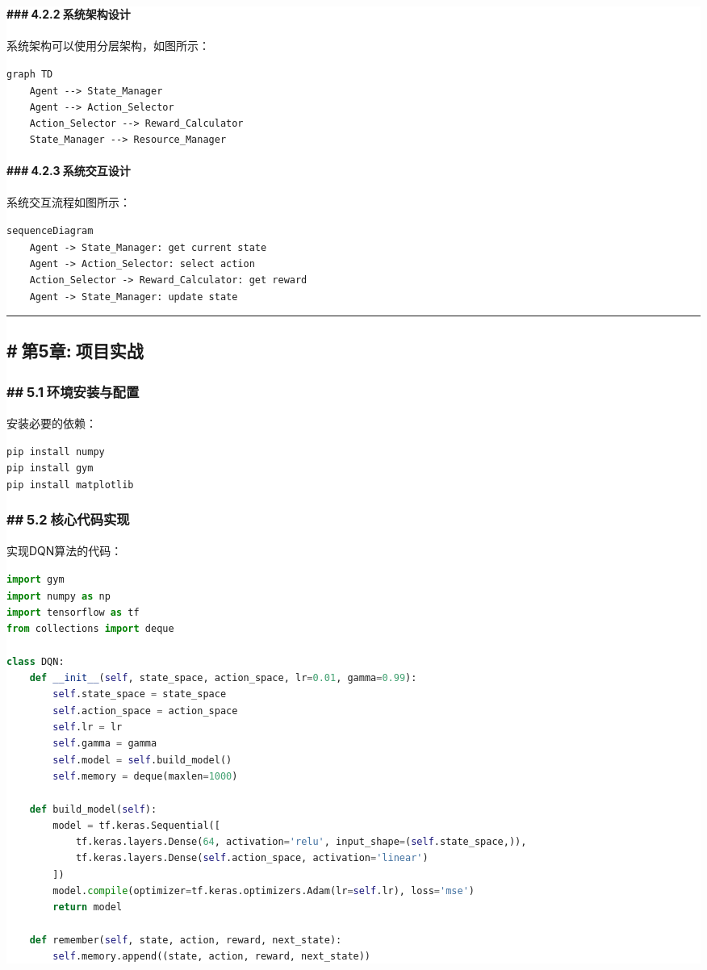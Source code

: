 #### ### 4.2.2 系统架构设计

系统架构可以使用分层架构，如图所示：

```mermaid
graph TD
    Agent --> State_Manager
    Agent --> Action_Selector
    Action_Selector --> Reward_Calculator
    State_Manager --> Resource_Manager
```

#### ### 4.2.3 系统交互设计

系统交互流程如图所示：

```mermaid
sequenceDiagram
    Agent -> State_Manager: get current state
    Agent -> Action_Selector: select action
    Action_Selector -> Reward_Calculator: get reward
    Agent -> State_Manager: update state
```

---

## # 第5章: 项目实战

### ## 5.1 环境安装与配置

安装必要的依赖：

```bash
pip install numpy
pip install gym
pip install matplotlib
```

### ## 5.2 核心代码实现

实现DQN算法的代码：

```python
import gym
import numpy as np
import tensorflow as tf
from collections import deque

class DQN:
    def __init__(self, state_space, action_space, lr=0.01, gamma=0.99):
        self.state_space = state_space
        self.action_space = action_space
        self.lr = lr
        self.gamma = gamma
        self.model = self.build_model()
        self.memory = deque(maxlen=1000)
    
    def build_model(self):
        model = tf.keras.Sequential([
            tf.keras.layers.Dense(64, activation='relu', input_shape=(self.state_space,)),
            tf.keras.layers.Dense(self.action_space, activation='linear')
        ])
        model.compile(optimizer=tf.keras.optimizers.Adam(lr=self.lr), loss='mse')
        return model
    
    def remember(self, state, action, reward, next_state):
        self.memory.append((state, action, reward, next_state))
```